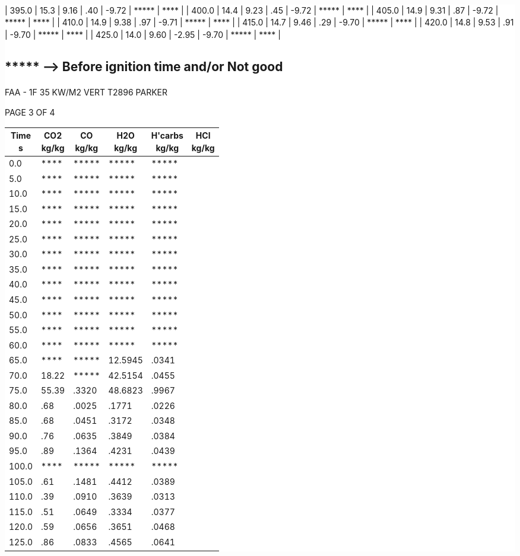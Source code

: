 | 395.0 | 15.3 | 9.16 | .40 | -9.72 | ***** | **** |
| 400.0 | 14.4 | 9.23 | .45 | -9.72 | ***** | **** |
| 405.0 | 14.9 | 9.31 | .87 | -9.72 | ***** | **** |
| 410.0 | 14.9 | 9.38 | .97 | -9.71 | ***** | **** |
| 415.0 | 14.7 | 9.46 | .29 | -9.70 | ***** | **** |
| 420.0 | 14.8 | 9.53 | .91 | -9.70 | ***** | **** |
| 425.0 | 14.0 | 9.60 | -2.95 | -9.70 | ***** | **** |

***** --> Before ignition time and/or Not good
---
FAA - 1F    35 KW/M2    VERT    T2896    PARKER

PAGE 3 OF 4

| Time<br>s | CO2<br>kg/kg | CO<br>kg/kg | H2O<br>kg/kg | H'carbs<br>kg/kg | HCl<br>kg/kg |
|-----------|--------------|-------------|--------------|-------------------|---------------|
| 0.0 | **** | ***** | ***** | ***** | |
| 5.0 | **** | ***** | ***** | ***** | |
| 10.0 | **** | ***** | ***** | ***** | |
| 15.0 | **** | ***** | ***** | ***** | |
| 20.0 | **** | ***** | ***** | ***** | |
| 25.0 | **** | ***** | ***** | ***** | |
| 30.0 | **** | ***** | ***** | ***** | |
| 35.0 | **** | ***** | ***** | ***** | |
| 40.0 | **** | ***** | ***** | ***** | |
| 45.0 | **** | ***** | ***** | ***** | |
| 50.0 | **** | ***** | ***** | ***** | |
| 55.0 | **** | ***** | ***** | ***** | |
| 60.0 | **** | ***** | ***** | ***** | |
| 65.0 | **** | ***** | 12.5945 | .0341 | |
| 70.0 | 18.22 | ***** | 42.5154 | .0455 | |
| 75.0 | 55.39 | .3320 | 48.6823 | .9967 | |
| 80.0 | .68 | .0025 | .1771 | .0226 | |
| 85.0 | .68 | .0451 | .3172 | .0348 | |
| 90.0 | .76 | .0635 | .3849 | .0384 | |
| 95.0 | .89 | .1364 | .4231 | .0439 | |
| 100.0 | **** | ***** | ***** | ***** | |
| 105.0 | .61 | .1481 | .4412 | .0389 | |
| 110.0 | .39 | .0910 | .3639 | .0313 | |
| 115.0 | .51 | .0649 | .3334 | .0377 | |
| 120.0 | .59 | .0656 | .3651 | .0468 | |
| 125.0 | .86 | .0833 | .4565 | .0641 | |